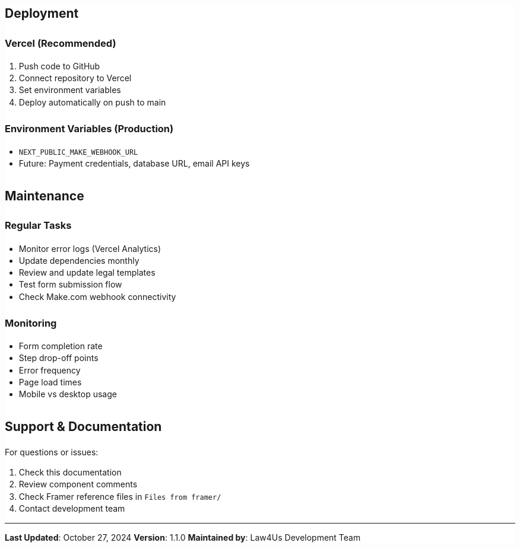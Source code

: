 ## Deployment

### Vercel (Recommended)

1. Push code to GitHub
2. Connect repository to Vercel
3. Set environment variables
4. Deploy automatically on push to main

### Environment Variables (Production)
- `NEXT_PUBLIC_MAKE_WEBHOOK_URL`
- Future: Payment credentials, database URL, email API keys

## Maintenance

### Regular Tasks
- Monitor error logs (Vercel Analytics)
- Update dependencies monthly
- Review and update legal templates
- Test form submission flow
- Check Make.com webhook connectivity

### Monitoring
- Form completion rate
- Step drop-off points
- Error frequency
- Page load times
- Mobile vs desktop usage

## Support & Documentation

For questions or issues:
1. Check this documentation
2. Review component comments
3. Check Framer reference files in `Files from framer/`
4. Contact development team

---

**Last Updated**: October 27, 2024
**Version**: 1.1.0
**Maintained by**: Law4Us Development Team
